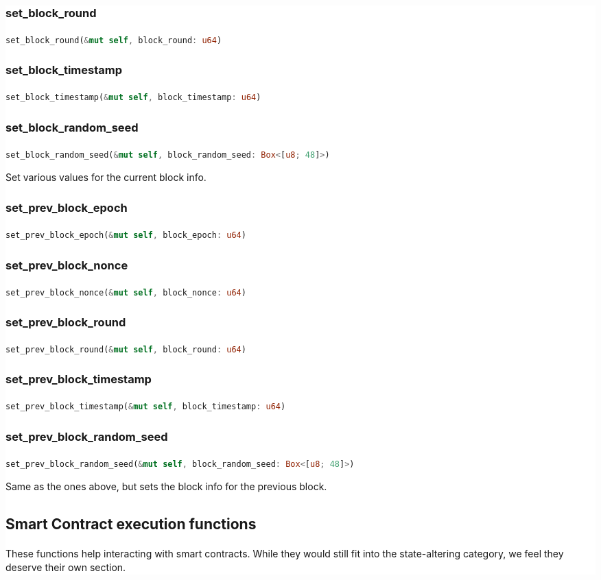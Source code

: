 [comment]: # (mx-context-auto)

### set_block_round
```rust
set_block_round(&mut self, block_round: u64)
```

[comment]: # (mx-context-auto)

### set_block_timestamp
```rust
set_block_timestamp(&mut self, block_timestamp: u64)
```

[comment]: # (mx-context-auto)

### set_block_random_seed
```rust
set_block_random_seed(&mut self, block_random_seed: Box<[u8; 48]>)
```

Set various values for the current block info.  

[comment]: # (mx-context-auto)

### set_prev_block_epoch
```rust
set_prev_block_epoch(&mut self, block_epoch: u64)
```

[comment]: # (mx-context-auto)

### set_prev_block_nonce
```rust
set_prev_block_nonce(&mut self, block_nonce: u64)
```

[comment]: # (mx-context-auto)

### set_prev_block_round
```rust
set_prev_block_round(&mut self, block_round: u64)
```

[comment]: # (mx-context-auto)

### set_prev_block_timestamp
```rust
set_prev_block_timestamp(&mut self, block_timestamp: u64)
```

[comment]: # (mx-context-auto)

### set_prev_block_random_seed
```rust
set_prev_block_random_seed(&mut self, block_random_seed: Box<[u8; 48]>)
```

Same as the ones above, but sets the block info for the previous block.  

[comment]: # (mx-context-auto)

## Smart Contract execution functions

These functions help interacting with smart contracts. While they would still fit into the state-altering category, we feel they deserve their own section.  
